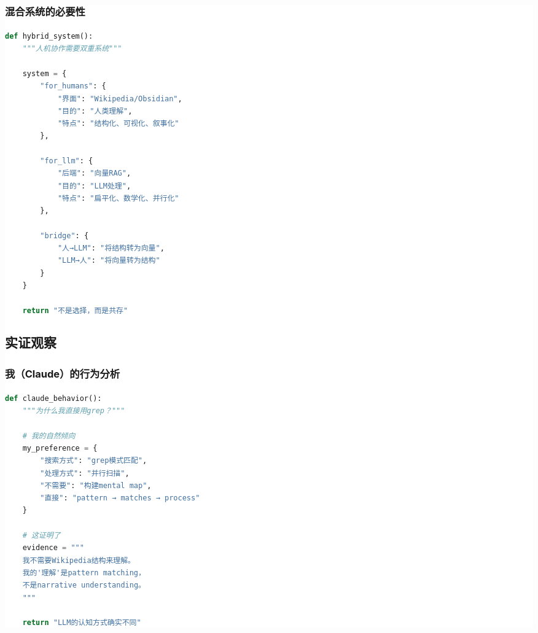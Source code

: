 ### 混合系统的必要性

```python
def hybrid_system():
    """人机协作需要双重系统"""

    system = {
        "for_humans": {
            "界面": "Wikipedia/Obsidian",
            "目的": "人类理解",
            "特点": "结构化、可视化、叙事化"
        },

        "for_llm": {
            "后端": "向量RAG",
            "目的": "LLM处理",
            "特点": "扁平化、数学化、并行化"
        },

        "bridge": {
            "人→LLM": "将结构转为向量",
            "LLM→人": "将向量转为结构"
        }
    }

    return "不是选择，而是共存"
```

## 实证观察

### 我（Claude）的行为分析

```python
def claude_behavior():
    """为什么我直接用grep？"""

    # 我的自然倾向
    my_preference = {
        "搜索方式": "grep模式匹配",
        "处理方式": "并行扫描",
        "不需要": "构建mental map",
        "直接": "pattern → matches → process"
    }

    # 这证明了
    evidence = """
    我不需要Wikipedia结构来理解。
    我的'理解'是pattern matching，
    不是narrative understanding。
    """

    return "LLM的认知方式确实不同"
```

